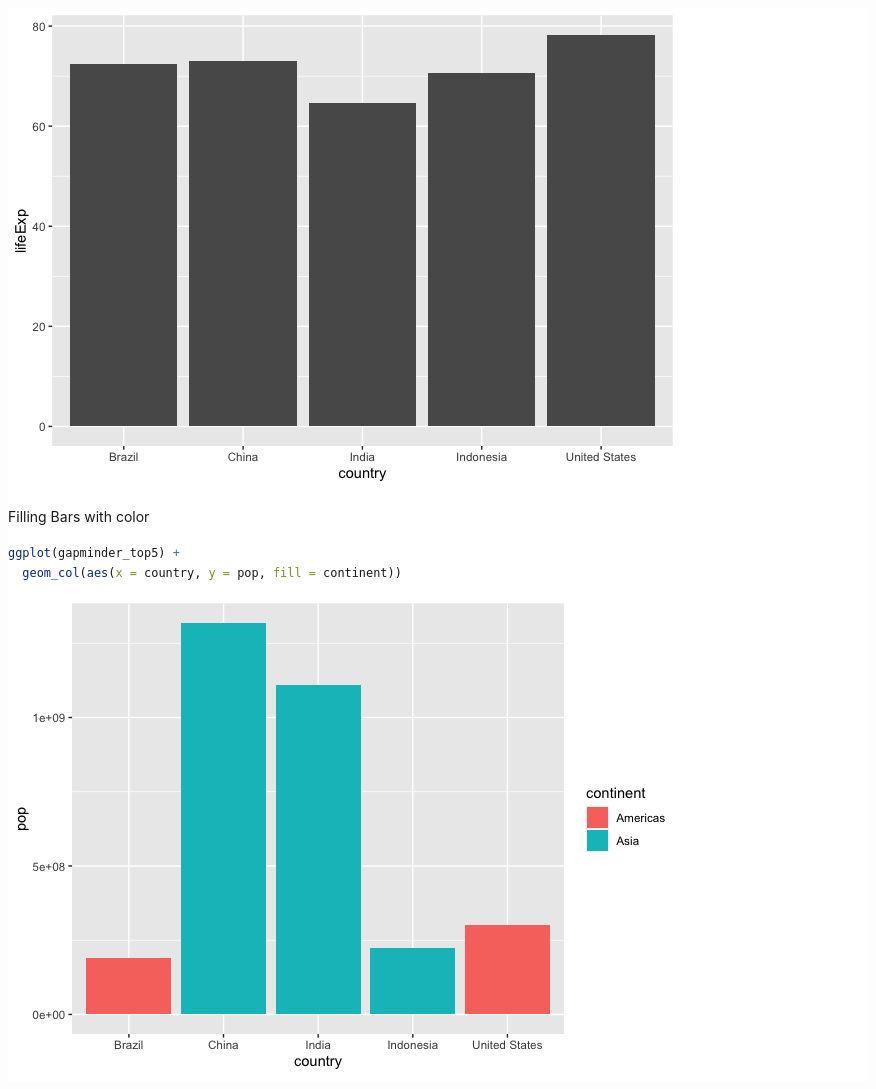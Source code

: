 ![](class05_files/figure-commonmark/unnamed-chunk-19-1.png)

Filling Bars with color

``` r
ggplot(gapminder_top5) + 
  geom_col(aes(x = country, y = pop, fill = continent))
```

![](class05_files/figure-commonmark/unnamed-chunk-20-1.png)
